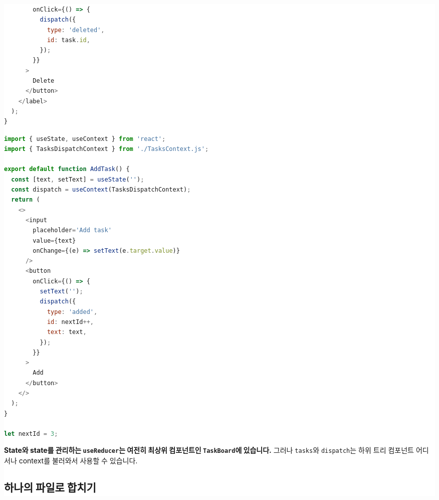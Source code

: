```javascript
        onClick={() => {
          dispatch({
            type: 'deleted',
            id: task.id,
          });
        }}
      >
        Delete
      </button>
    </label>
  );
}
```

```javascript
import { useState, useContext } from 'react';
import { TasksDispatchContext } from './TasksContext.js';

export default function AddTask() {
  const [text, setText] = useState('');
  const dispatch = useContext(TasksDispatchContext);
  return (
    <>
      <input
        placeholder='Add task'
        value={text}
        onChange={(e) => setText(e.target.value)}
      />
      <button
        onClick={() => {
          setText('');
          dispatch({
            type: 'added',
            id: nextId++,
            text: text,
          });
        }}
      >
        Add
      </button>
    </>
  );
}

let nextId = 3;
```

**State와 state를 관리하는 `useReducer`는 여전히 최상위 컴포넌트인 `TaskBoard`에 있습니다.** 그러나 `tasks`와 `dispatch`는 하위 트리 컴포넌트 어디서나 context를 불러와서 사용할 수 있습니다.

## 하나의 파일로 합치기
